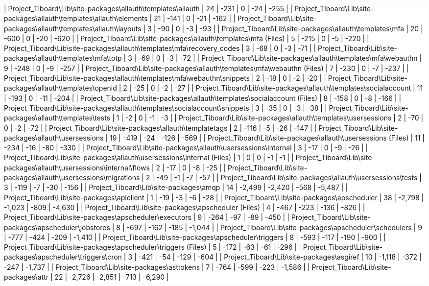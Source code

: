 | Project_Tiboard\\Lib\\site-packages\\allauth\\templates\\allauth | 24 | -231 | 0 | -24 | -255 |
| Project_Tiboard\\Lib\\site-packages\\allauth\\templates\\allauth\\elements | 21 | -141 | 0 | -21 | -162 |
| Project_Tiboard\\Lib\\site-packages\\allauth\\templates\\allauth\\layouts | 3 | -90 | 0 | -3 | -93 |
| Project_Tiboard\\Lib\\site-packages\\allauth\\templates\\mfa | 20 | -600 | 0 | -20 | -620 |
| Project_Tiboard\\Lib\\site-packages\\allauth\\templates\\mfa (Files) | 5 | -215 | 0 | -5 | -220 |
| Project_Tiboard\\Lib\\site-packages\\allauth\\templates\\mfa\\recovery_codes | 3 | -68 | 0 | -3 | -71 |
| Project_Tiboard\\Lib\\site-packages\\allauth\\templates\\mfa\\totp | 3 | -69 | 0 | -3 | -72 |
| Project_Tiboard\\Lib\\site-packages\\allauth\\templates\\mfa\\webauthn | 9 | -248 | 0 | -9 | -257 |
| Project_Tiboard\\Lib\\site-packages\\allauth\\templates\\mfa\\webauthn (Files) | 7 | -230 | 0 | -7 | -237 |
| Project_Tiboard\\Lib\\site-packages\\allauth\\templates\\mfa\\webauthn\\snippets | 2 | -18 | 0 | -2 | -20 |
| Project_Tiboard\\Lib\\site-packages\\allauth\\templates\\openid | 2 | -25 | 0 | -2 | -27 |
| Project_Tiboard\\Lib\\site-packages\\allauth\\templates\\socialaccount | 11 | -193 | 0 | -11 | -204 |
| Project_Tiboard\\Lib\\site-packages\\allauth\\templates\\socialaccount (Files) | 8 | -158 | 0 | -8 | -166 |
| Project_Tiboard\\Lib\\site-packages\\allauth\\templates\\socialaccount\\snippets | 3 | -35 | 0 | -3 | -38 |
| Project_Tiboard\\Lib\\site-packages\\allauth\\templates\\tests | 1 | -2 | 0 | -1 | -3 |
| Project_Tiboard\\Lib\\site-packages\\allauth\\templates\\usersessions | 2 | -70 | 0 | -2 | -72 |
| Project_Tiboard\\Lib\\site-packages\\allauth\\templatetags | 2 | -116 | -5 | -26 | -147 |
| Project_Tiboard\\Lib\\site-packages\\allauth\\usersessions | 19 | -419 | -24 | -126 | -569 |
| Project_Tiboard\\Lib\\site-packages\\allauth\\usersessions (Files) | 11 | -234 | -16 | -80 | -330 |
| Project_Tiboard\\Lib\\site-packages\\allauth\\usersessions\\internal | 3 | -17 | 0 | -9 | -26 |
| Project_Tiboard\\Lib\\site-packages\\allauth\\usersessions\\internal (Files) | 1 | 0 | 0 | -1 | -1 |
| Project_Tiboard\\Lib\\site-packages\\allauth\\usersessions\\internal\\flows | 2 | -17 | 0 | -8 | -25 |
| Project_Tiboard\\Lib\\site-packages\\allauth\\usersessions\\migrations | 2 | -49 | -1 | -7 | -57 |
| Project_Tiboard\\Lib\\site-packages\\allauth\\usersessions\\tests | 3 | -119 | -7 | -30 | -156 |
| Project_Tiboard\\Lib\\site-packages\\amqp | 14 | -2,499 | -2,420 | -568 | -5,487 |
| Project_Tiboard\\Lib\\site-packages\\apiclient | 1 | -19 | -3 | -6 | -28 |
| Project_Tiboard\\Lib\\site-packages\\apscheduler | 38 | -2,798 | -1,023 | -809 | -4,630 |
| Project_Tiboard\\Lib\\site-packages\\apscheduler (Files) | 4 | -467 | -223 | -136 | -826 |
| Project_Tiboard\\Lib\\site-packages\\apscheduler\\executors | 9 | -264 | -97 | -89 | -450 |
| Project_Tiboard\\Lib\\site-packages\\apscheduler\\jobstores | 8 | -697 | -162 | -185 | -1,044 |
| Project_Tiboard\\Lib\\site-packages\\apscheduler\\schedulers | 9 | -777 | -424 | -209 | -1,410 |
| Project_Tiboard\\Lib\\site-packages\\apscheduler\\triggers | 8 | -593 | -117 | -190 | -900 |
| Project_Tiboard\\Lib\\site-packages\\apscheduler\\triggers (Files) | 5 | -172 | -63 | -61 | -296 |
| Project_Tiboard\\Lib\\site-packages\\apscheduler\\triggers\\cron | 3 | -421 | -54 | -129 | -604 |
| Project_Tiboard\\Lib\\site-packages\\asgiref | 10 | -1,118 | -372 | -247 | -1,737 |
| Project_Tiboard\\Lib\\site-packages\\asttokens | 7 | -764 | -599 | -223 | -1,586 |
| Project_Tiboard\\Lib\\site-packages\\attr | 22 | -2,726 | -2,851 | -713 | -6,290 |